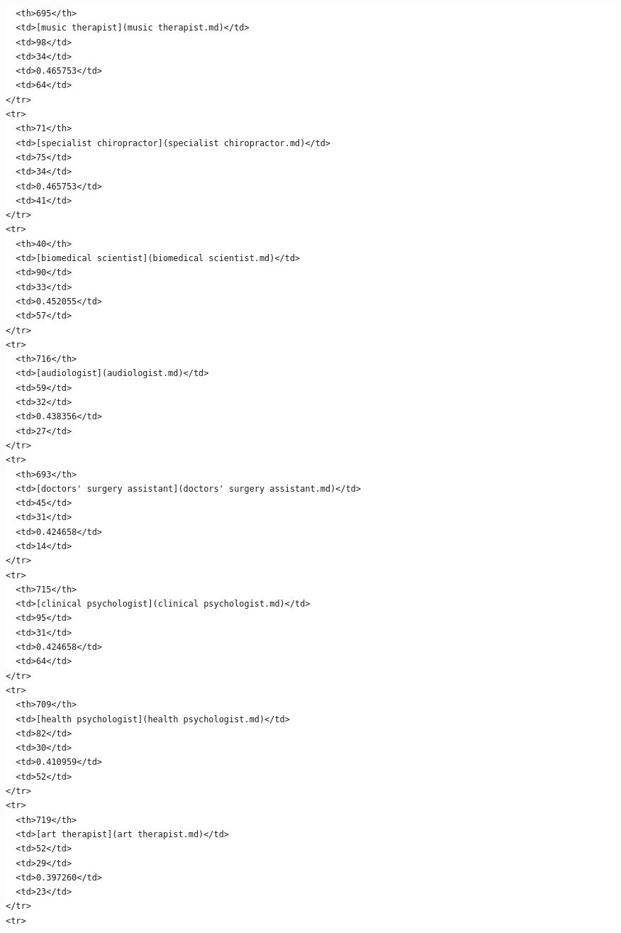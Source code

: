       <th>695</th>
      <td>[music therapist](music therapist.md)</td>
      <td>98</td>
      <td>34</td>
      <td>0.465753</td>
      <td>64</td>
    </tr>
    <tr>
      <th>71</th>
      <td>[specialist chiropractor](specialist chiropractor.md)</td>
      <td>75</td>
      <td>34</td>
      <td>0.465753</td>
      <td>41</td>
    </tr>
    <tr>
      <th>40</th>
      <td>[biomedical scientist](biomedical scientist.md)</td>
      <td>90</td>
      <td>33</td>
      <td>0.452055</td>
      <td>57</td>
    </tr>
    <tr>
      <th>716</th>
      <td>[audiologist](audiologist.md)</td>
      <td>59</td>
      <td>32</td>
      <td>0.438356</td>
      <td>27</td>
    </tr>
    <tr>
      <th>693</th>
      <td>[doctors' surgery assistant](doctors' surgery assistant.md)</td>
      <td>45</td>
      <td>31</td>
      <td>0.424658</td>
      <td>14</td>
    </tr>
    <tr>
      <th>715</th>
      <td>[clinical psychologist](clinical psychologist.md)</td>
      <td>95</td>
      <td>31</td>
      <td>0.424658</td>
      <td>64</td>
    </tr>
    <tr>
      <th>709</th>
      <td>[health psychologist](health psychologist.md)</td>
      <td>82</td>
      <td>30</td>
      <td>0.410959</td>
      <td>52</td>
    </tr>
    <tr>
      <th>719</th>
      <td>[art therapist](art therapist.md)</td>
      <td>52</td>
      <td>29</td>
      <td>0.397260</td>
      <td>23</td>
    </tr>
    <tr>